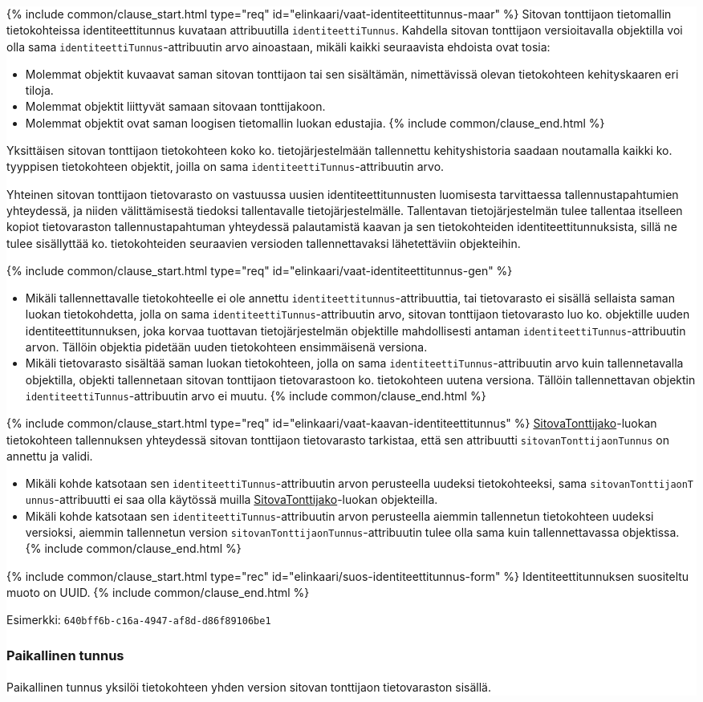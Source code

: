 {% include common/clause_start.html type="req" id="elinkaari/vaat-identiteettitunnus-maar" %}
Sitovan tonttijaon tietomallin tietokohteissa identiteettitunnus kuvataan attribuutilla ```identiteettiTunnus```. Kahdella sitovan tonttijaon versioitavalla objektilla voi olla sama ```identiteettiTunnus```-attribuutin arvo ainoastaan, mikäli kaikki seuraavista ehdoista ovat tosia:

* Molemmat objektit kuvaavat saman sitovan tonttijaon tai sen sisältämän, nimettävissä olevan tietokohteen kehityskaaren eri tiloja.
* Molemmat objektit liittyvät samaan sitovaan tonttijakoon.
* Molemmat objektit ovat saman loogisen tietomallin luokan edustajia.
{% include common/clause_end.html %}

Yksittäisen sitovan tonttijaon tietokohteen koko ko. tietojärjestelmään tallennettu kehityshistoria saadaan noutamalla kaikki ko. tyyppisen tietokohteen objektit, joilla on sama ```identiteettiTunnus```-attribuutin arvo.

Yhteinen sitovan tonttijaon tietovarasto on vastuussa uusien identiteettitunnusten luomisesta tarvittaessa tallennustapahtumien yhteydessä, ja niiden välittämisestä tiedoksi tallentavalle tietojärjestelmälle. Tallentavan tietojärjestelmän tulee tallentaa itselleen kopiot tietovaraston tallennustapahtuman yhteydessä palautamistä kaavan ja sen tietokohteiden identiteettitunnuksista, sillä ne tulee sisällyttää ko. tietokohteiden seuraavien versioden tallennettavaksi lähetettäviin objekteihin.

{% include common/clause_start.html type="req" id="elinkaari/vaat-identiteettitunnus-gen" %}
* Mikäli tallennettavalle tietokohteelle ei ole annettu ```identiteettitunnus```-attribuuttia, tai tietovarasto ei sisällä sellaista saman luokan tietokohdetta, jolla on sama ```identiteettiTunnus```-attribuutin arvo, sitovan tonttijaon tietovarasto luo ko. objektille uuden identiteettitunnuksen, joka korvaa tuottavan tietojärjestelmän objektille mahdollisesti antaman ```identiteettiTunnus```-attribuutin arvon. Tällöin objektia pidetään uuden tietokohteen ensimmäisenä versiona.
* Mikäli tietovarasto sisältää saman luokan tietokohteen, jolla on sama ```identiteettiTunnus```-attribuutin arvo kuin tallennetavalla objektilla, objekti tallennetaan sitovan tonttijaon tietovarastoon ko. tietokohteen uutena versiona. Tällöin tallennettavan objektin ```identiteettiTunnus```-attribuutin arvo ei muutu.
{% include common/clause_end.html %}

{% include common/clause_start.html type="req" id="elinkaari/vaat-kaavan-identiteettitunnus" %}
[SitovaTonttijako](../../looginenmalli/dokumentaatio/#sitovatonttijako)-luokan tietokohteen tallennuksen yhteydessä sitovan tonttijaon tietovarasto tarkistaa, että sen attribuutti ```sitovanTonttijaonTunnus``` on annettu ja validi.
* Mikäli kohde katsotaan sen ```identiteettiTunnus```-attribuutin arvon perusteella uudeksi tietokohteeksi, sama ```sitovanTonttijaonTunnus```-attribuutti ei saa olla käytössä muilla [SitovaTonttijako](../../looginenmalli/dokumentaatio/#sitovatonttijako)-luokan objekteilla.
* Mikäli kohde katsotaan sen ```identiteettiTunnus```-attribuutin arvon perusteella aiemmin tallennetun tietokohteen uudeksi versioksi, aiemmin tallennetun version ```sitovanTonttijaonTunnus```-attribuutin tulee olla sama kuin tallennettavassa objektissa.
{% include common/clause_end.html %}

{% include common/clause_start.html type="rec" id="elinkaari/suos-identiteettitunnus-form" %}
Identiteettitunnuksen suositeltu muoto on UUID.
{% include common/clause_end.html %}

Esimerkki: ```640bff6b-c16a-4947-af8d-d86f89106be1```

### Paikallinen tunnus
Paikallinen tunnus yksilöi tietokohteen yhden version sitovan tonttijaon tietovaraston sisällä. 

